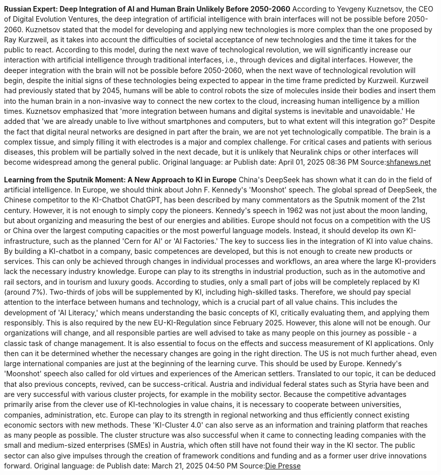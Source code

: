 **Russian Expert: Deep Integration of AI and Human Brain Unlikely Before 2050-2060**
According to Yevgeny Kuznetsov, the CEO of Digital Evolution Ventures, the deep integration of artificial intelligence with brain interfaces will not be possible before 2050-2060. Kuznetsov stated that the model for developing and applying new technologies is more complex than the one proposed by Ray Kurzweil, as it takes into account the difficulties of societal acceptance of new technologies and the time it takes for the public to react. According to this model, during the next wave of technological revolution, we will significantly increase our interaction with artificial intelligence through traditional interfaces, i.e., through devices and digital interfaces. However, the deeper integration with the brain will not be possible before 2050-2060, when the next wave of technological revolution will begin, despite the initial signs of these technologies being expected to appear in the time frame predicted by Kurzweil. Kurzweil had previously stated that by 2045, humans will be able to control robots the size of molecules inside their bodies and insert them into the human brain in a non-invasive way to connect the new cortex to the cloud, increasing human intelligence by a million times. Kuznetsov emphasized that 'more integration between humans and digital systems is inevitable and unavoidable.' He added that 'we are already unable to live without smartphones and computers, but to what extent will this integration go?' Despite the fact that digital neural networks are designed in part after the brain, we are not yet technologically compatible. The brain is a complex tissue, and simply filling it with electrodes is a major and complex challenge. For critical cases and patients with serious diseases, this problem will be partially solved in the next decade, but it is unlikely that Neuralink chips or other interfaces will become widespread among the general public.
Original language: ar
Publish date: April 01, 2025 08:36 PM
Source:[shfanews.net](https://www.shfanews.net/post/206849)

**Learning from the Sputnik Moment: A New Approach to KI in Europe**
China's DeepSeek has shown what it can do in the field of artificial intelligence. In Europe, we should think about John F. Kennedy's 'Moonshot' speech. The global spread of DeepSeek, the Chinese competitor to the KI-Chatbot ChatGPT, has been described by many commentators as the Sputnik moment of the 21st century. However, it is not enough to simply copy the pioneers. Kennedy's speech in 1962 was not just about the moon landing, but about organizing and measuring the best of our energies and abilities. Europe should not focus on a competition with the US or China over the largest computing capacities or the most powerful language models. Instead, it should develop its own KI-infrastructure, such as the planned 'Cern for AI' or 'AI Factories.' The key to success lies in the integration of KI into value chains. By building a KI-chatbot in a company, basic competences are developed, but this is not enough to create new products or services. This can only be achieved through changes in individual processes and workflows, an area where the large KI-providers lack the necessary industry knowledge. Europe can play to its strengths in industrial production, such as in the automotive and rail sectors, and in tourism and luxury goods. According to studies, only a small part of jobs will be completely replaced by KI (around 7%). Two-thirds of jobs will be supplemented by KI, including high-skilled tasks. Therefore, we should pay special attention to the interface between humans and technology, which is a crucial part of all value chains. This includes the development of 'AI Literacy,' which means understanding the basic concepts of KI, critically evaluating them, and applying them responsibly. This is also required by the new EU-KI-Regulation since February 2025. However, this alone will not be enough. Our organizations will change, and all responsible parties are well advised to take as many people on this journey as possible - a classic task of change management. It is also essential to focus on the effects and success measurement of KI applications. Only then can it be determined whether the necessary changes are going in the right direction. The US is not much further ahead, even large international companies are just at the beginning of the learning curve. This should be used by Europe. Kennedy's 'Moonshot' speech also called for old virtues and experiences of the American settlers. Translated to our topic, it can be deduced that also previous concepts, revived, can be success-critical. Austria and individual federal states such as Styria have been and are very successful with various cluster projects, for example in the mobility sector. Because the competitive advantages primarily arise from the clever use of KI-technologies in value chains, it is necessary to cooperate between universities, companies, administration, etc. Europe can play to its strength in regional networking and thus efficiently connect existing economic sectors with new methods. These 'KI-Cluster 4.0' can also serve as an information and training platform that reaches as many people as possible. The cluster structure was also successful when it came to connecting leading companies with the small and medium-sized enterprises (SMEs) in Austria, which often still have not found their way in the KI sector. The public sector can also give impulses through the creation of framework conditions and funding and as a former user drive innovations forward.
Original language: de
Publish date: March 21, 2025 04:50 PM
Source:[Die Presse](https://www.diepresse.com/19497230/ki-und-kennedy-reagieren-auf-den-sputnik-moment)